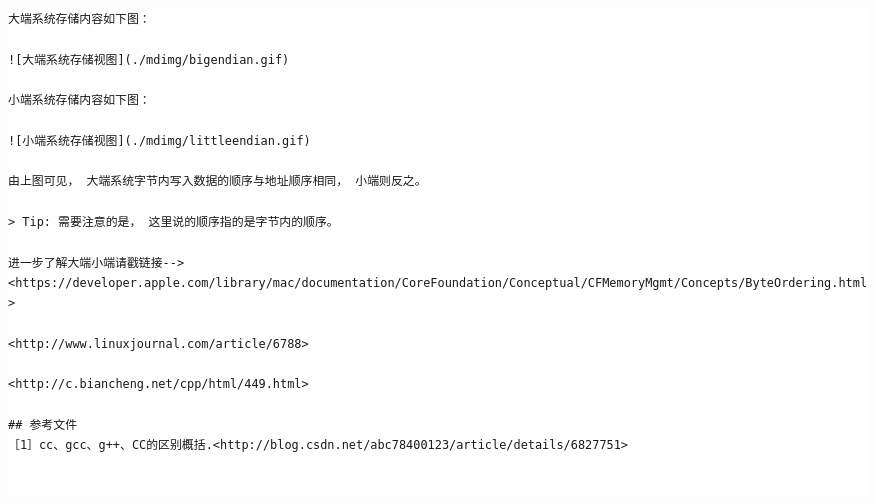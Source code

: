 ```
大端系统存储内容如下图：

![大端系统存储视图](./mdimg/bigendian.gif)

小端系统存储内容如下图：

![小端系统存储视图](./mdimg/littleendian.gif)

由上图可见， 大端系统字节内写入数据的顺序与地址顺序相同， 小端则反之。

> Tip: 需要注意的是， 这里说的顺序指的是字节内的顺序。

进一步了解大端小端请戳链接-->
<https://developer.apple.com/library/mac/documentation/CoreFoundation/Conceptual/CFMemoryMgmt/Concepts/ByteOrdering.html>

<http://www.linuxjournal.com/article/6788>

<http://c.biancheng.net/cpp/html/449.html>

## 参考文件
［1］cc、gcc、g++、CC的区别概括.<http://blog.csdn.net/abc78400123/article/details/6827751>


